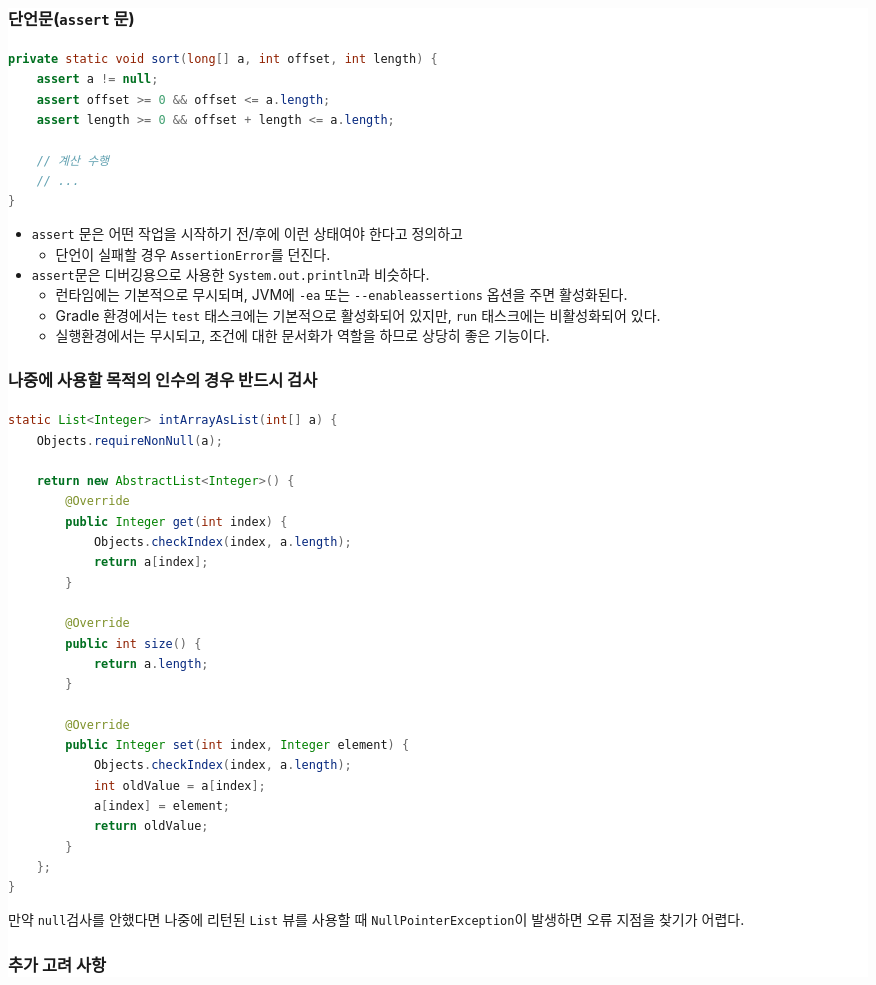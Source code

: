 ### 단언문(`assert` 문)

```java
private static void sort(long[] a, int offset, int length) {
    assert a != null;
    assert offset >= 0 && offset <= a.length;
    assert length >= 0 && offset + length <= a.length;
    
    // 계산 수행
    // ...
}
```

* `assert` 문은 어떤 작업을 시작하기 전/후에 이런 상태여야 한다고 정의하고
  * 단언이 실패할 경우 `AssertionError`를 던진다.
* `assert`문은 디버깅용으로 사용한 `System.out.println`과 비슷하다.
  * 런타임에는 기본적으로 무시되며, JVM에 `-ea` 또는 `--enableassertions` 옵션을 주면 활성화된다.
  * Gradle 환경에서는 `test` 태스크에는 기본적으로 활성화되어 있지만, `run` 태스크에는 비활성화되어 있다.
  * 실행환경에서는 무시되고, 조건에 대한 문서화가 역할을 하므로 상당히 좋은 기능이다.

### 나중에 사용할 목적의 인수의 경우 반드시 검사

```java
static List<Integer> intArrayAsList(int[] a) {
    Objects.requireNonNull(a);
    
    return new AbstractList<Integer>() {
        @Override
        public Integer get(int index) {
            Objects.checkIndex(index, a.length);
            return a[index];
        }

        @Override
        public int size() {
            return a.length;
        }

        @Override
        public Integer set(int index, Integer element) {
            Objects.checkIndex(index, a.length);
            int oldValue = a[index];
            a[index] = element;
            return oldValue;
        }
    };
}
```

만약 `null`검사를 안했다면 나중에 리턴된 `List` 뷰를 사용할 때 `NullPointerException`이 발생하면 오류 지점을 찾기가 어렵다.

### 추가 고려 사항
